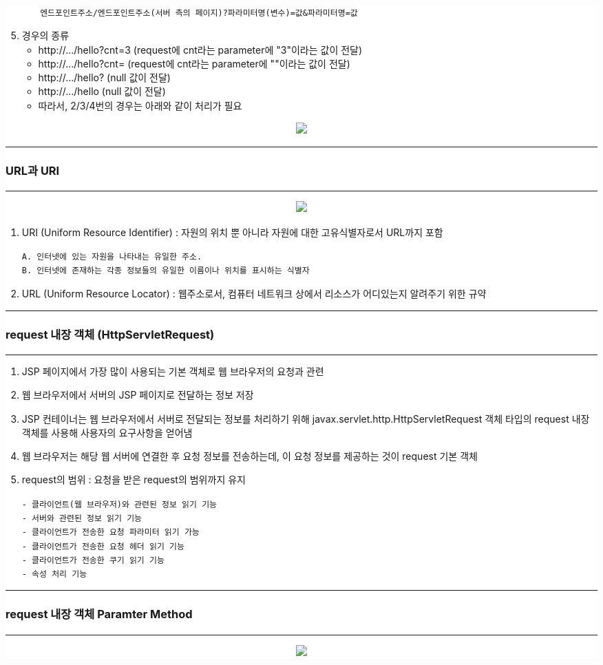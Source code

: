            엔드포인트주소/엔드포인트주소(서버 측의 페이지)?파라미터명(변수)=값&파라미터명=값

5. 경우의 종류
   - http://.../hello?cnt=3 (request에 cnt라는 parameter에 "3"이라는 값이 전달)
   - http://.../hello?cnt=  (request에 cnt라는 parameter에 ""이라는 값이 전달)
   - http://.../hello? (null 값이 전달) 
   - http://.../hello (null 값이 전달)
   - 따라서, 2/3/4번의 경우는 아래와 같이 처리가 필요

<div align = "center">
<img src="https://github.com/sooyounghan/Web/assets/34672301/25e432e3-3111-415d-a3df-198f0d84c456">
</div>

-----
### URL과 URI
-----
<div align = "center">
<img src = "https://github.com/sooyounghan/JAVA/assets/34672301/54dd8839-e033-483c-9ba7-ce3b257ec224)">
</div>   

1. URI (Uniform Resource Identifier) : 자원의 위치 뿐 아니라 자원에 대한 고유식별자로서 URL까지 포함 

  	   A. 인터넷에 있는 자원을 나타내는 유일한 주소.
   	   B. 인터넷에 존재하는 각종 정보들의 유일한 이름이나 위치를 표시하는 식별자

2.  URL (Uniform Resource Locator) : 웹주소로서, 컴퓨터 네트워크 상에서 리소스가 어디있는지 알려주기 위한 규약

-----
### request 내장 객체 (HttpServletRequest)
-----
1. JSP 페이지에서 가장 많이 사용되는 기본 객체로 웹 브라우저의 요청과 관련
2. 웹 브라우저에서 서버의 JSP 페이지로 전달하는 정보 저장
3. JSP 컨테이너는 웹 브라우저에서 서버로 전달되는 정보를 처리하기 위해 javax.servlet.http.HttpServletRequest 객체 타입의 request 내장 객체를
   사용해 사용자의 요구사항을 얻어냄
4. 웹 브라우저는 해당 웹 서버에 연결한 후 요청 정보를 전송하는데, 이 요청 정보를 제공하는 것이 request 기본 객체
5. request의 범위 : 요청을 받은 request의 범위까지 유지

       - 클라이언트(웹 브라우저)와 관련된 정보 읽기 기능
       - 서버와 관련된 정보 읽기 기능
       - 클라이언트가 전송한 요청 파라미터 읽기 가능
       - 클라이언트가 전송한 요청 헤더 읽기 기능
       - 클라이언트가 전송한 쿠기 읽기 기능
       - 속성 처리 기능

-----
### request 내장 객체 Paramter Method
-----
<div align = "center">
<img src = "https://github.com/sooyounghan/Web/assets/34672301/d507d626-efda-4b03-9d58-2b5e8adcd623">
</div>
